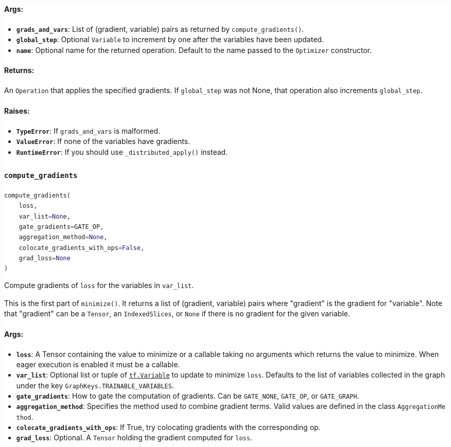 #### Args:

* <b>`grads_and_vars`</b>: List of (gradient, variable) pairs as returned by
    `compute_gradients()`.
* <b>`global_step`</b>: Optional `Variable` to increment by one after the
    variables have been updated.
* <b>`name`</b>: Optional name for the returned operation.  Default to the
    name passed to the `Optimizer` constructor.


#### Returns:

An `Operation` that applies the specified gradients. If `global_step`
was not None, that operation also increments `global_step`.


#### Raises:

* <b>`TypeError`</b>: If `grads_and_vars` is malformed.
* <b>`ValueError`</b>: If none of the variables have gradients.
* <b>`RuntimeError`</b>: If you should use `_distributed_apply()` instead.

<h3 id="compute_gradients"><code>compute_gradients</code></h3>

``` python
compute_gradients(
    loss,
    var_list=None,
    gate_gradients=GATE_OP,
    aggregation_method=None,
    colocate_gradients_with_ops=False,
    grad_loss=None
)
```

Compute gradients of `loss` for the variables in `var_list`.

This is the first part of `minimize()`.  It returns a list
of (gradient, variable) pairs where "gradient" is the gradient
for "variable".  Note that "gradient" can be a `Tensor`, an
`IndexedSlices`, or `None` if there is no gradient for the
given variable.

#### Args:

* <b>`loss`</b>: A Tensor containing the value to minimize or a callable taking
    no arguments which returns the value to minimize. When eager execution
    is enabled it must be a callable.
* <b>`var_list`</b>: Optional list or tuple of <a href="../../tf/Variable.md"><code>tf.Variable</code></a> to update to minimize
    `loss`.  Defaults to the list of variables collected in the graph
    under the key `GraphKeys.TRAINABLE_VARIABLES`.
* <b>`gate_gradients`</b>: How to gate the computation of gradients.  Can be
    `GATE_NONE`, `GATE_OP`, or `GATE_GRAPH`.
* <b>`aggregation_method`</b>: Specifies the method used to combine gradient terms.
    Valid values are defined in the class `AggregationMethod`.
* <b>`colocate_gradients_with_ops`</b>: If True, try colocating gradients with
    the corresponding op.
* <b>`grad_loss`</b>: Optional. A `Tensor` holding the gradient computed for `loss`.
